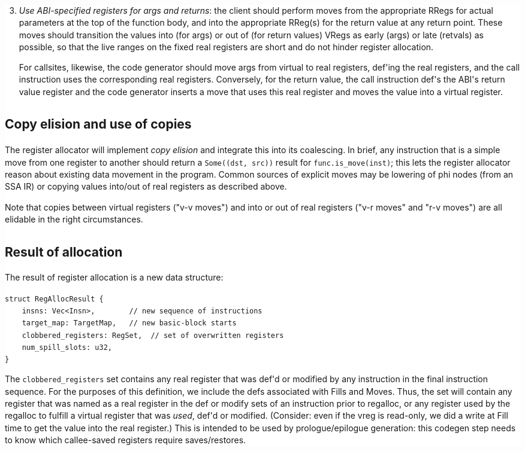 3. *Use ABI-specified registers for args and returns*: the client
   should perform moves from the appropriate RRegs for actual
   parameters at the top of the function body, and into the
   appropriate RReg(s) for the return value at any return point. These
   moves should transition the values into (for args) or out of (for
   return values) VRegs as early (args) or late (retvals) as possible,
   so that the live ranges on the fixed real registers are short and
   do not hinder register allocation.
   
   For callsites, likewise, the code generator should move args from
   virtual to real registers, def'ing the real registers, and the call
   instruction uses the corresponding real registers. Conversely, for
   the return value, the call instruction def's the ABI's return value
   register and the code generator inserts a move that uses this real
   register and moves the value into a virtual register.

Copy elision and use of copies
------------------------------

The register allocator will implement *copy elision* and integrate
this into its coalescing. In brief, any instruction that is a simple
move from one register to another should return a `Some((dst, src))`
result for `func.is_move(inst)`; this lets the register allocator
reason about existing data movement in the program. Common sources of
explicit moves may be lowering of phi nodes (from an SSA IR) or
copying values into/out of real registers as described above.

Note that copies between virtual registers ("v-v moves") and into or
out of real registers ("v-r moves" and "r-v moves") are all elidable
in the right circumstances.

Result of allocation
--------------------

The result of register allocation is a new data structure:

    struct RegAllocResult {
        insns: Vec<Insn>,        // new sequence of instructions
        target_map: TargetMap,   // new basic-block starts
        clobbered_registers: RegSet,  // set of overwritten registers
        num_spill_slots: u32,
    }
    
The `clobbered_registers` set contains any real register that was
def'd or modified by any instruction in the final instruction
sequence. For the purposes of this definition, we include the defs
associated with Fills and Moves. Thus, the set will contain any
register that was named as a real register in the def or modify sets
of an instruction prior to regalloc, or any register used by the
regalloc to fulfill a virtual register that was *used*, def'd or
modified. (Consider: even if the vreg is read-only, we did a write at
Fill time to get the value into the real register.) This is intended
to be used by prologue/epilogue generation: this codegen step needs to
know which callee-saved registers require saves/restores.
    